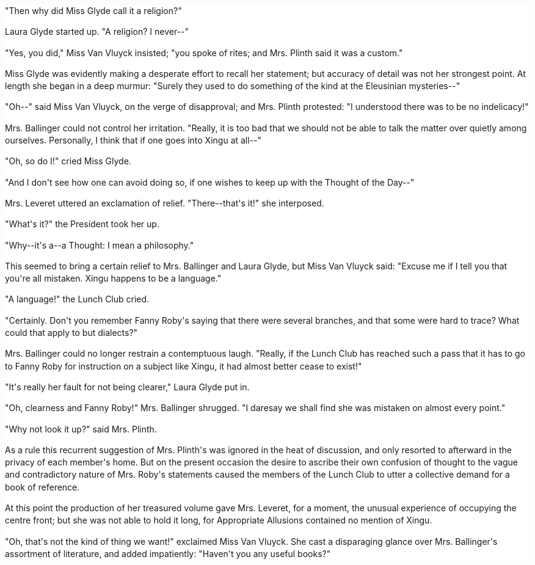 "Then why did Miss Glyde call it a religion?"

Laura Glyde started up. "A religion? I never--"

"Yes, you did," Miss Van Vluyck insisted; "you spoke of rites; and Mrs. Plinth said it was a custom."

Miss Glyde was evidently making a desperate effort to recall her statement; but accuracy of detail was not her strongest point. At length she began in a deep murmur: "Surely they used to do something of the kind at the Eleusinian mysteries--"

"Oh--" said Miss Van Vluyck, on the verge of disapproval; and Mrs. Plinth protested: "I understood there was to be no indelicacy!"

Mrs. Ballinger could not control her irritation. "Really, it is too bad that we should not be able to talk the matter over quietly among ourselves. Personally, I think that if one goes into Xingu at all--"

"Oh, so do I!" cried Miss Glyde.

"And I don't see how one can avoid doing so, if one wishes to keep up with the Thought of the Day--"

Mrs. Leveret uttered an exclamation of relief. "There--that's it!" she interposed.

"What's it?" the President took her up.

"Why--it's a--a Thought: I mean a philosophy."

This seemed to bring a certain relief to Mrs. Ballinger and Laura Glyde, but Miss Van Vluyck said: "Excuse me if I tell you that you're all mistaken. Xingu happens to be a language."

"A language!" the Lunch Club cried.

"Certainly. Don't you remember Fanny Roby's saying that there were several branches, and that some were hard to trace? What could that apply to but dialects?"

Mrs. Ballinger could no longer restrain a contemptuous laugh. "Really, if the Lunch Club has reached such a pass that it has to go to Fanny Roby for instruction on a subject like Xingu, it had almost better cease to exist!"

"It's really her fault for not being clearer," Laura Glyde put in.

"Oh, clearness and Fanny Roby!" Mrs. Ballinger shrugged. "I daresay we shall find she was mistaken on almost every point."

"Why not look it up?" said Mrs. Plinth.

As a rule this recurrent suggestion of Mrs. Plinth's was ignored in the heat of discussion, and only resorted to afterward in the privacy of each member's home. But on the present occasion the desire to ascribe their own confusion of thought to the vague and contradictory nature of Mrs. Roby's statements caused the members of the Lunch Club to utter a collective demand for a book of reference.

At this point the production of her treasured volume gave Mrs. Leveret, for a moment, the unusual experience of occupying the centre front; but she was not able to hold it long, for Appropriate Allusions contained no mention of Xingu.

"Oh, that's not the kind of thing we want!" exclaimed Miss Van Vluyck. She cast a disparaging glance over Mrs. Ballinger's assortment of literature, and added impatiently: "Haven't you any useful books?"
